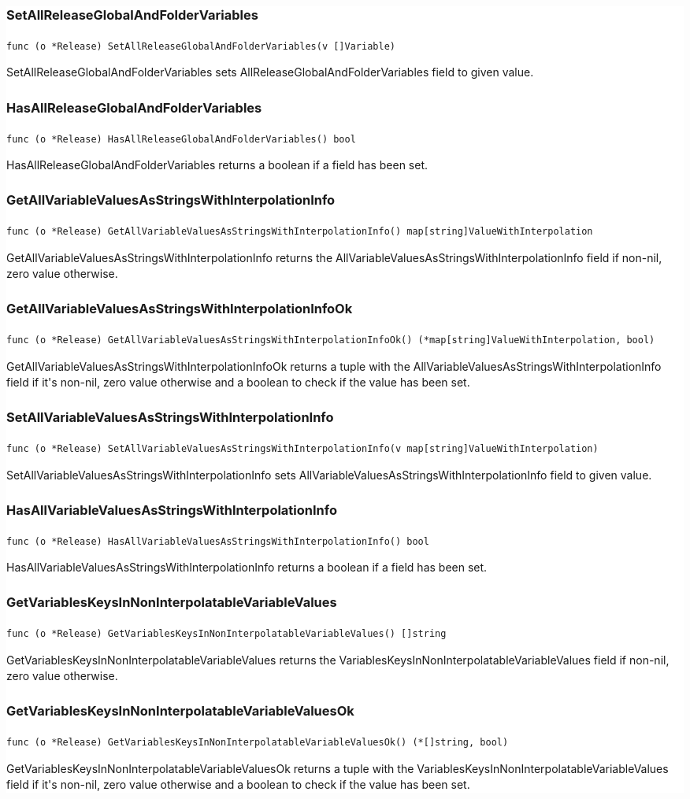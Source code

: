 ### SetAllReleaseGlobalAndFolderVariables

`func (o *Release) SetAllReleaseGlobalAndFolderVariables(v []Variable)`

SetAllReleaseGlobalAndFolderVariables sets AllReleaseGlobalAndFolderVariables field to given value.

### HasAllReleaseGlobalAndFolderVariables

`func (o *Release) HasAllReleaseGlobalAndFolderVariables() bool`

HasAllReleaseGlobalAndFolderVariables returns a boolean if a field has been set.

### GetAllVariableValuesAsStringsWithInterpolationInfo

`func (o *Release) GetAllVariableValuesAsStringsWithInterpolationInfo() map[string]ValueWithInterpolation`

GetAllVariableValuesAsStringsWithInterpolationInfo returns the AllVariableValuesAsStringsWithInterpolationInfo field if non-nil, zero value otherwise.

### GetAllVariableValuesAsStringsWithInterpolationInfoOk

`func (o *Release) GetAllVariableValuesAsStringsWithInterpolationInfoOk() (*map[string]ValueWithInterpolation, bool)`

GetAllVariableValuesAsStringsWithInterpolationInfoOk returns a tuple with the AllVariableValuesAsStringsWithInterpolationInfo field if it's non-nil, zero value otherwise
and a boolean to check if the value has been set.

### SetAllVariableValuesAsStringsWithInterpolationInfo

`func (o *Release) SetAllVariableValuesAsStringsWithInterpolationInfo(v map[string]ValueWithInterpolation)`

SetAllVariableValuesAsStringsWithInterpolationInfo sets AllVariableValuesAsStringsWithInterpolationInfo field to given value.

### HasAllVariableValuesAsStringsWithInterpolationInfo

`func (o *Release) HasAllVariableValuesAsStringsWithInterpolationInfo() bool`

HasAllVariableValuesAsStringsWithInterpolationInfo returns a boolean if a field has been set.

### GetVariablesKeysInNonInterpolatableVariableValues

`func (o *Release) GetVariablesKeysInNonInterpolatableVariableValues() []string`

GetVariablesKeysInNonInterpolatableVariableValues returns the VariablesKeysInNonInterpolatableVariableValues field if non-nil, zero value otherwise.

### GetVariablesKeysInNonInterpolatableVariableValuesOk

`func (o *Release) GetVariablesKeysInNonInterpolatableVariableValuesOk() (*[]string, bool)`

GetVariablesKeysInNonInterpolatableVariableValuesOk returns a tuple with the VariablesKeysInNonInterpolatableVariableValues field if it's non-nil, zero value otherwise
and a boolean to check if the value has been set.
